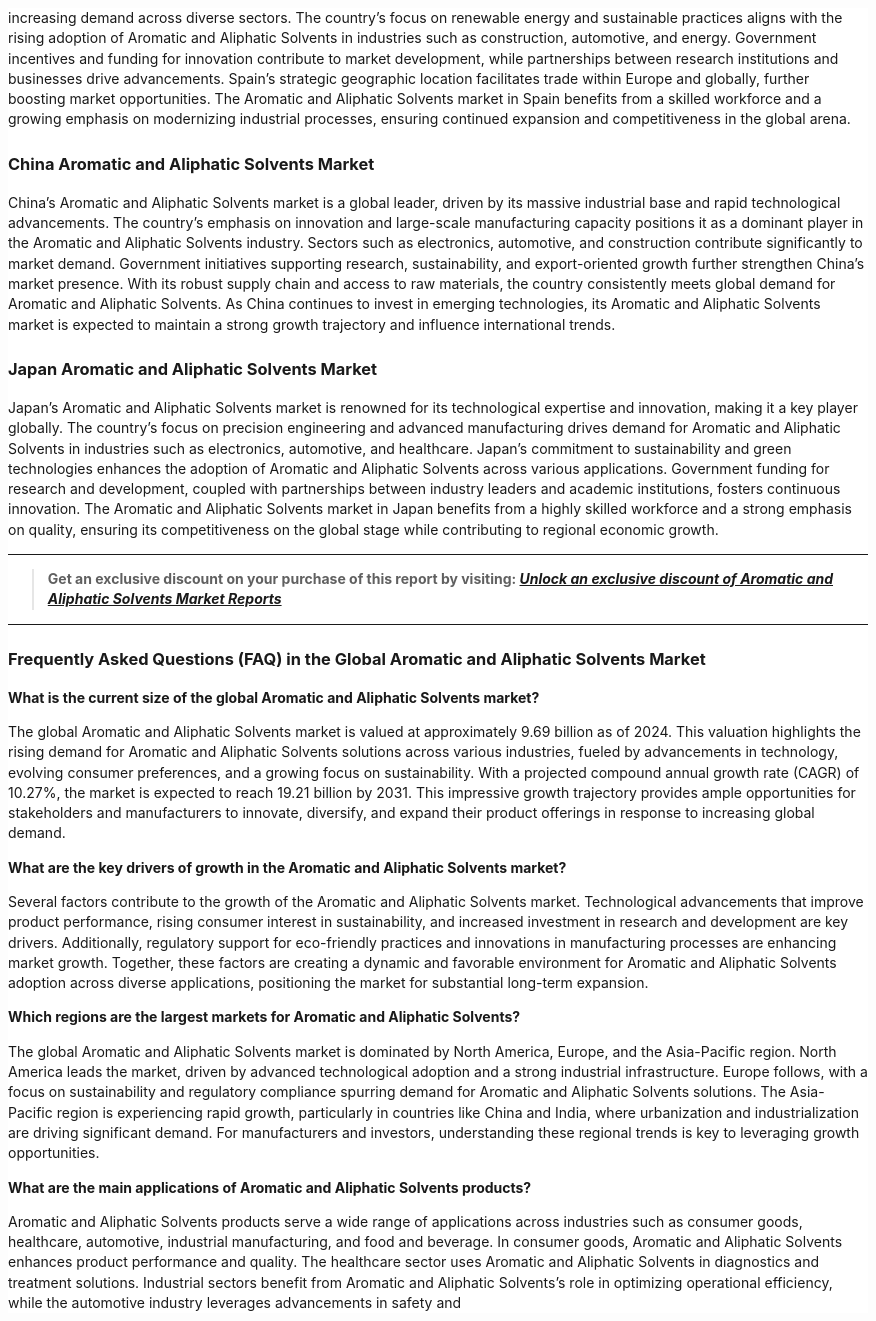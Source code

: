 increasing demand across diverse sectors. The country&rsquo;s focus on renewable energy and sustainable practices aligns with the rising adoption of Aromatic and Aliphatic Solvents in industries such as construction, automotive, and energy. Government incentives and funding for innovation contribute to market development, while partnerships between research institutions and businesses drive advancements. Spain&rsquo;s strategic geographic location facilitates trade within Europe and globally, further boosting market opportunities. The Aromatic and Aliphatic Solvents market in Spain benefits from a skilled workforce and a growing emphasis on modernizing industrial processes, ensuring continued expansion and competitiveness in the global arena.</p><h3>China Aromatic and Aliphatic Solvents Market</h3><p>China&rsquo;s Aromatic and Aliphatic Solvents market is a global leader, driven by its massive industrial base and rapid technological advancements. The country&rsquo;s emphasis on innovation and large-scale manufacturing capacity positions it as a dominant player in the Aromatic and Aliphatic Solvents industry. Sectors such as electronics, automotive, and construction contribute significantly to market demand. Government initiatives supporting research, sustainability, and export-oriented growth further strengthen China&rsquo;s market presence. With its robust supply chain and access to raw materials, the country consistently meets global demand for Aromatic and Aliphatic Solvents. As China continues to invest in emerging technologies, its Aromatic and Aliphatic Solvents market is expected to maintain a strong growth trajectory and influence international trends.</p><h3>Japan Aromatic and Aliphatic Solvents Market</h3><p>Japan&rsquo;s Aromatic and Aliphatic Solvents market is renowned for its technological expertise and innovation, making it a key player globally. The country&rsquo;s focus on precision engineering and advanced manufacturing drives demand for Aromatic and Aliphatic Solvents in industries such as electronics, automotive, and healthcare. Japan&rsquo;s commitment to sustainability and green technologies enhances the adoption of Aromatic and Aliphatic Solvents across various applications. Government funding for research and development, coupled with partnerships between industry leaders and academic institutions, fosters continuous innovation. The Aromatic and Aliphatic Solvents market in Japan benefits from a highly skilled workforce and a strong emphasis on quality, ensuring its competitiveness on the global stage while contributing to regional economic growth.</p><hr /><blockquote><p><strong>Get an exclusive discount on your purchase of this report by visiting: <em><a href="://marketresearchpulse.com/ask-for-discount/47784?utm_source=Github&amp;utm_medium=019">Unlock an exclusive discount of Aromatic and Aliphatic Solvents Market Reports</a></em>&nbsp;</strong></p></blockquote><hr /><h3>Frequently Asked Questions (FAQ) in the Global Aromatic and Aliphatic Solvents Market</h3><p><strong>What is the current size of the global Aromatic and Aliphatic Solvents market?</strong></p><p>The global Aromatic and Aliphatic Solvents market is valued at approximately 9.69 billion as of 2024. This valuation highlights the rising demand for Aromatic and Aliphatic Solvents solutions across various industries, fueled by advancements in technology, evolving consumer preferences, and a growing focus on sustainability. With a projected compound annual growth rate (CAGR) of 10.27%, the market is expected to reach 19.21 billion by 2031. This impressive growth trajectory provides ample opportunities for stakeholders and manufacturers to innovate, diversify, and expand their product offerings in response to increasing global demand.</p><p><strong>What are the key drivers of growth in the Aromatic and Aliphatic Solvents market?</strong></p><p>Several factors contribute to the growth of the Aromatic and Aliphatic Solvents market. Technological advancements that improve product performance, rising consumer interest in sustainability, and increased investment in research and development are key drivers. Additionally, regulatory support for eco-friendly practices and innovations in manufacturing processes are enhancing market growth. Together, these factors are creating a dynamic and favorable environment for Aromatic and Aliphatic Solvents adoption across diverse applications, positioning the market for substantial long-term expansion.</p><p><strong>Which regions are the largest markets for Aromatic and Aliphatic Solvents?</strong></p><p>The global Aromatic and Aliphatic Solvents market is dominated by North America, Europe, and the Asia-Pacific region. North America leads the market, driven by advanced technological adoption and a strong industrial infrastructure. Europe follows, with a focus on sustainability and regulatory compliance spurring demand for Aromatic and Aliphatic Solvents solutions. The Asia-Pacific region is experiencing rapid growth, particularly in countries like China and India, where urbanization and industrialization are driving significant demand. For manufacturers and investors, understanding these regional trends is key to leveraging growth opportunities.</p><p><strong>What are the main applications of Aromatic and Aliphatic Solvents products?</strong></p><p>Aromatic and Aliphatic Solvents products serve a wide range of applications across industries such as consumer goods, healthcare, automotive, industrial manufacturing, and food and beverage. In consumer goods, Aromatic and Aliphatic Solvents enhances product performance and quality. The healthcare sector uses Aromatic and Aliphatic Solvents in diagnostics and treatment solutions. Industrial sectors benefit from Aromatic and Aliphatic Solvents&rsquo;s role in optimizing operational efficiency, while the automotive industry leverages advancements in safety and